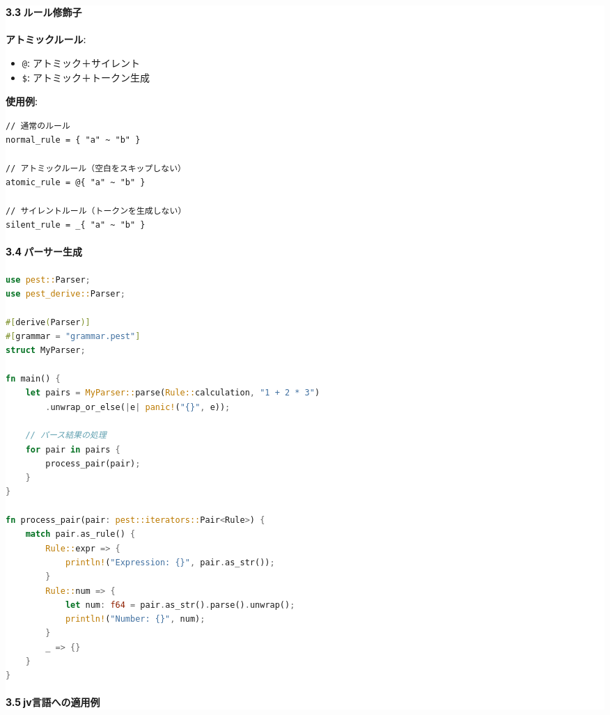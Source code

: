 #### 3.3 ルール修飾子

**アトミックルール**:
- `@`: アトミック＋サイレント
- `$`: アトミック＋トークン生成

**使用例**:
```pest
// 通常のルール
normal_rule = { "a" ~ "b" }

// アトミックルール（空白をスキップしない）
atomic_rule = @{ "a" ~ "b" }

// サイレントルール（トークンを生成しない）
silent_rule = _{ "a" ~ "b" }
```

#### 3.4 パーサー生成

```rust
use pest::Parser;
use pest_derive::Parser;

#[derive(Parser)]
#[grammar = "grammar.pest"]
struct MyParser;

fn main() {
    let pairs = MyParser::parse(Rule::calculation, "1 + 2 * 3")
        .unwrap_or_else(|e| panic!("{}", e));

    // パース結果の処理
    for pair in pairs {
        process_pair(pair);
    }
}

fn process_pair(pair: pest::iterators::Pair<Rule>) {
    match pair.as_rule() {
        Rule::expr => {
            println!("Expression: {}", pair.as_str());
        }
        Rule::num => {
            let num: f64 = pair.as_str().parse().unwrap();
            println!("Number: {}", num);
        }
        _ => {}
    }
}
```

#### 3.5 jv言語への適用例
